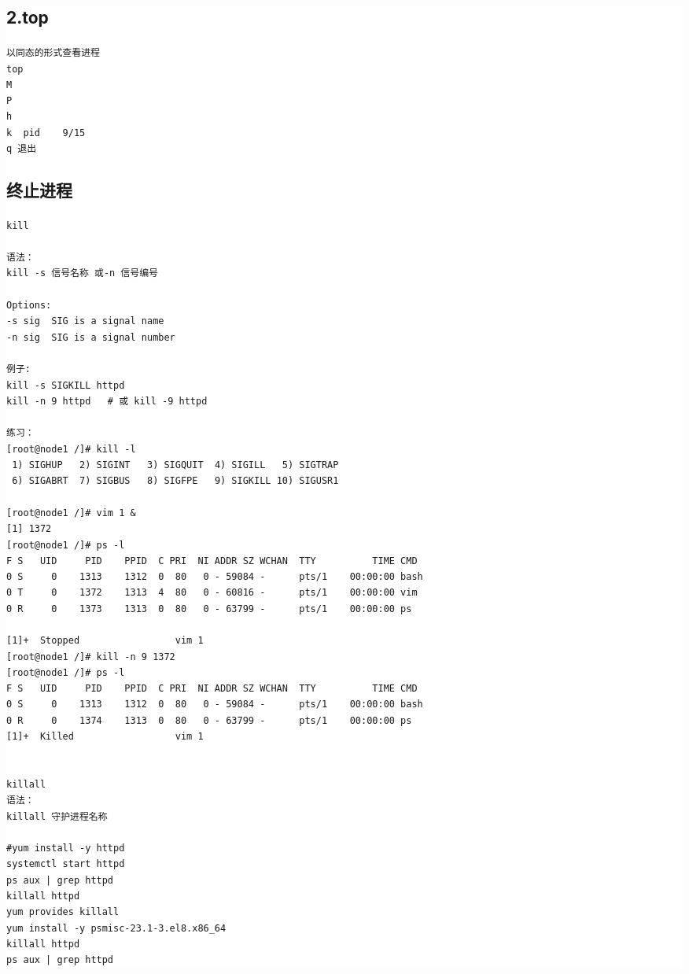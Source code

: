 ## 2.top

```
以同态的形式查看进程
top
M
P
h
k  pid    9/15  
q 退出
```

## 终止进程

```
kill

语法：
kill -s 信号名称 或-n 信号编号

Options:
-s sig	SIG is a signal name
-n sig	SIG is a signal number

例子:
kill -s SIGKILL httpd
kill -n 9 httpd   # 或 kill -9 httpd

练习：
[root@node1 /]# kill -l
 1) SIGHUP	 2) SIGINT	 3) SIGQUIT	 4) SIGILL	 5) SIGTRAP
 6) SIGABRT	 7) SIGBUS	 8) SIGFPE	 9) SIGKILL	10) SIGUSR1

[root@node1 /]# vim 1 &
[1] 1372
[root@node1 /]# ps -l
F S   UID     PID    PPID  C PRI  NI ADDR SZ WCHAN  TTY          TIME CMD
0 S     0    1313    1312  0  80   0 - 59084 -      pts/1    00:00:00 bash
0 T     0    1372    1313  4  80   0 - 60816 -      pts/1    00:00:00 vim
0 R     0    1373    1313  0  80   0 - 63799 -      pts/1    00:00:00 ps

[1]+  Stopped                 vim 1
[root@node1 /]# kill -n 9 1372
[root@node1 /]# ps -l
F S   UID     PID    PPID  C PRI  NI ADDR SZ WCHAN  TTY          TIME CMD
0 S     0    1313    1312  0  80   0 - 59084 -      pts/1    00:00:00 bash
0 R     0    1374    1313  0  80   0 - 63799 -      pts/1    00:00:00 ps
[1]+  Killed                  vim 1


killall
语法：
killall 守护进程名称

#yum install -y httpd
systemctl start httpd
ps aux | grep httpd
killall httpd
yum provides killall
yum install -y psmisc-23.1-3.el8.x86_64
killall httpd
ps aux | grep httpd

```